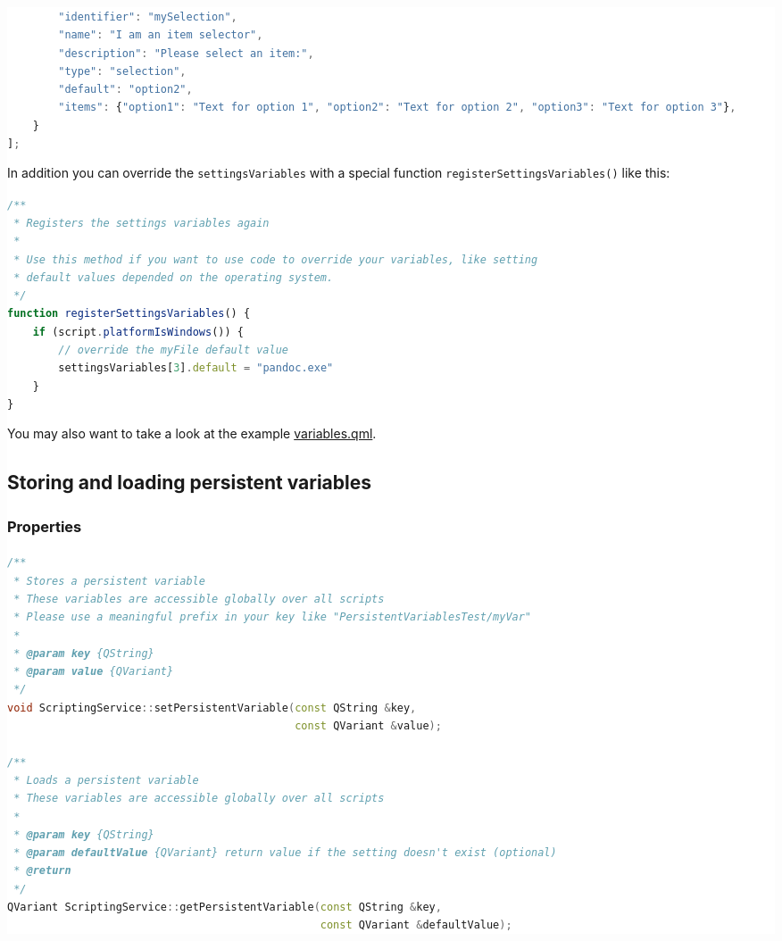 ```js
        "identifier": "mySelection",
        "name": "I am an item selector",
        "description": "Please select an item:",
        "type": "selection",
        "default": "option2",
        "items": {"option1": "Text for option 1", "option2": "Text for option 2", "option3": "Text for option 3"},
    }
];
```

In addition you can override the `settingsVariables` with a special
function `registerSettingsVariables()` like this:

```js
/**
 * Registers the settings variables again
 *
 * Use this method if you want to use code to override your variables, like setting
 * default values depended on the operating system.
 */
function registerSettingsVariables() {
    if (script.platformIsWindows()) {
        // override the myFile default value
        settingsVariables[3].default = "pandoc.exe"
    }
}
```

You may also want to take a look at the example
[variables.qml](https://github.com/pbek/QOwnNotes/blob/develop/doc/scripting/variables.qml).

Storing and loading persistent variables
----------------------------------------

### Properties

```cpp
/**
 * Stores a persistent variable
 * These variables are accessible globally over all scripts
 * Please use a meaningful prefix in your key like "PersistentVariablesTest/myVar"
 *
 * @param key {QString}
 * @param value {QVariant}
 */
void ScriptingService::setPersistentVariable(const QString &key,
                                             const QVariant &value);

/**
 * Loads a persistent variable
 * These variables are accessible globally over all scripts
 *
 * @param key {QString}
 * @param defaultValue {QVariant} return value if the setting doesn't exist (optional)
 * @return
 */
QVariant ScriptingService::getPersistentVariable(const QString &key,
                                                 const QVariant &defaultValue);
```
